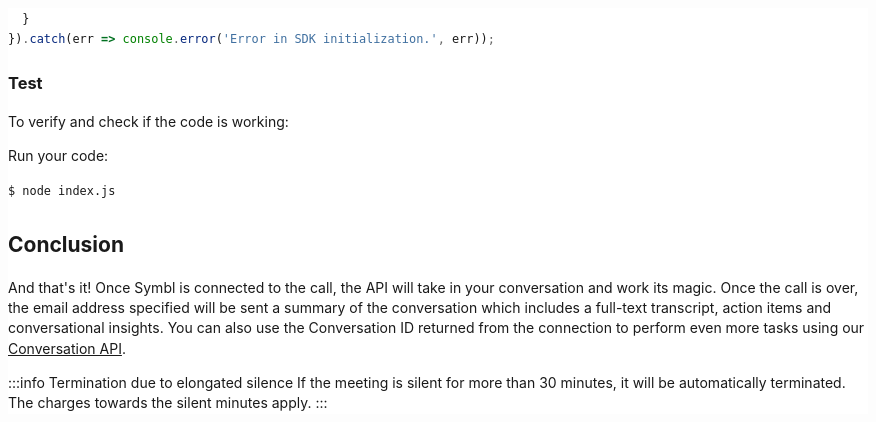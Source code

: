 ```js
  }
}).catch(err => console.error('Error in SDK initialization.', err));
```

### Test
To verify and check if the code is working:

Run your code:
```bash
$ node index.js
```

## Conclusion

And that's it! Once Symbl is connected to the call, the API will take in your conversation and work its magic. Once the call is over, the email address specified will be sent a summary of the conversation which includes a full-text transcript, action items and conversational insights. You can also use the Conversation ID returned from the connection to perform even more tasks using our [Conversation API](/docs/conversation-api/introduction).

:::info Termination due to elongated silence
If the meeting is silent for more than 30 minutes, it will be automatically terminated. The charges towards the silent minutes apply. 
:::
